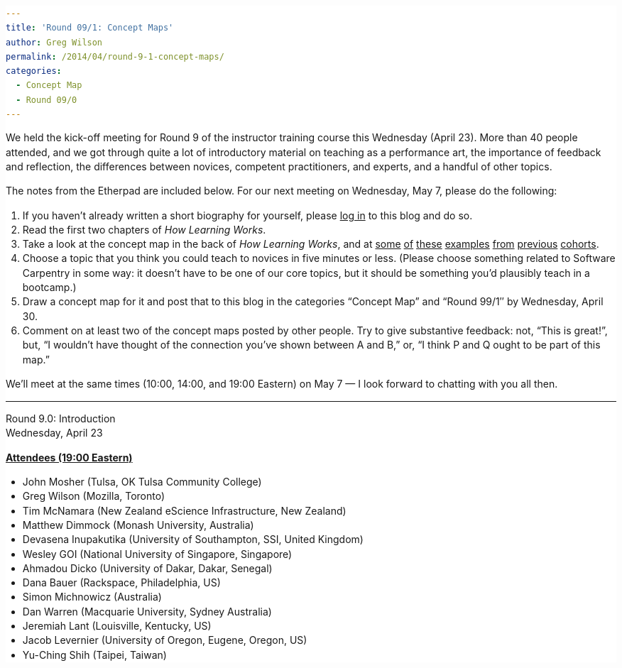 ```yaml
---
title: 'Round 09/1: Concept Maps'
author: Greg Wilson
permalink: /2014/04/round-9-1-concept-maps/
categories:
  - Concept Map
  - Round 09/0
---
```

We held the kick-off meeting for Round 9 of the instructor training course this Wednesday (April 23). More than 40 people attended, and we got through quite a lot of introductory material on teaching as a performance art, the importance of feedback and reflection, the differences between novices, competent practitioners, and experts, and a handful of other topics.

The notes from the Etherpad are included below. For our next meeting on Wednesday, May 7, please do the following:

1.  If you haven&#8217;t already written a short biography for yourself, please [log in][1] to this blog and do so.
2.  Read the first two chapters of *How Learning Works*.
3.  Take a look at the concept map in the back of *How Learning Works*, and at [some][2] [of][3] [these][3] [examples][4] [from][5] [previous][6] [cohorts][7].
4.  Choose a topic that you think you could teach to novices in five minutes or less. (Please choose something related to Software Carpentry in some way: it doesn&#8217;t have to be one of our core topics, but it should be something you&#8217;d plausibly teach in a bootcamp.)
5.  Draw a concept map for it and post that to this blog in the categories &#8220;Concept Map&#8221; and &#8220;Round 99/1&#8243; by Wednesday, April 30.
6.  Comment on at least two of the concept maps posted by other people. Try to give substantive feedback: not, &#8220;This is great!&#8221;, but, &#8220;I wouldn&#8217;t have thought of the connection you&#8217;ve shown between A and B,&#8221; or, &#8220;I think P and Q ought to be part of this map.&#8221;

We&#8217;ll meet at the same times (10:00, 14:00, and 19:00 Eastern) on May 7 — I look forward to chatting with you all then.

* * *

Round 9.0: Introduction  
Wednesday, April 23

**<span style="text-decoration: underline;">Attendees (19:00 Eastern)</span>**

*   John Mosher (Tulsa, OK Tulsa Community College)
*   Greg Wilson (Mozilla, Toronto)
*   Tim McNamara (New Zealand eScience Infrastructure, New Zealand)
*   Matthew Dimmock (Monash University, Australia)
*   Devasena Inupakutika (University of Southampton, SSI, United Kingdom)
*   Wesley GOI (National University of Singapore, Singapore)
*   Ahmadou Dicko (University of Dakar, Dakar, Senegal)
*   Dana Bauer (Rackspace, Philadelphia, US)
*   Simon Michnowicz (Australia)
*   Dan Warren (Macquarie University, Sydney Australia)
*   Jeremiah Lant (Louisville, Kentucky, US)
*   Jacob Levernier (University of Oregon, Eugene, Oregon, US)
*   Yu-Ching Shih (Taipei, Taiwan)


 [1]: http://teaching.software-carpentry.org/wp-admin
 [2]: http://teaching.software-carpentry.org/2014/01/30/what-is-a-dag/
 [3]: http://teaching.software-carpentry.org/2014/01/22/becoming-an-expert-concept-map/
 [4]: http://teaching.software-carpentry.org/2014/01/21/concept-map-objects-in-javascript/
 [5]: http://teaching.software-carpentry.org/2014/01/21/concept-map-how-git-works/
 [6]: http://teaching.software-carpentry.org/2014/01/18/concept-map-what-is-a-program/
 [7]: http://teaching.software-carpentry.org/2014/01/17/concept-map-yield-in-python/